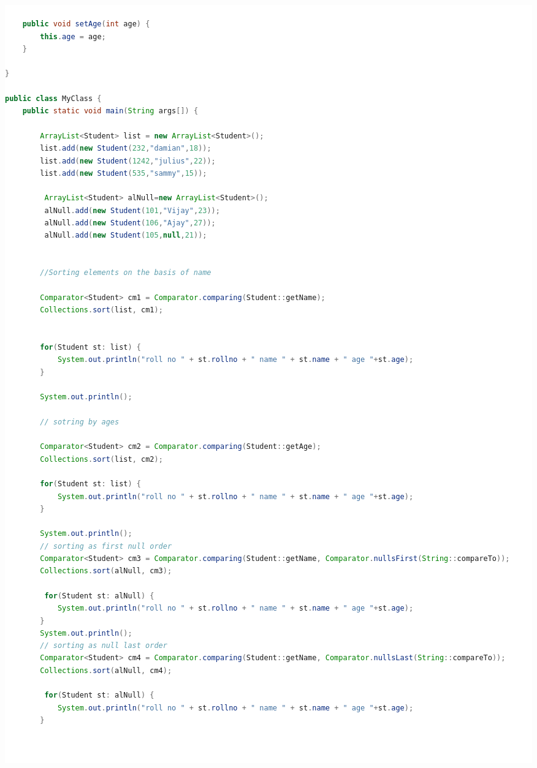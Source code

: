 ```java
  
    public void setAge(int age) {  
        this.age = age;  
    }  

}

public class MyClass {
    public static void main(String args[]) {
        
        ArrayList<Student> list = new ArrayList<Student>();
        list.add(new Student(232,"damian",18));
        list.add(new Student(1242,"julius",22));
        list.add(new Student(535,"sammy",15));
        
         ArrayList<Student> alNull=new ArrayList<Student>();    
         alNull.add(new Student(101,"Vijay",23));    
         alNull.add(new Student(106,"Ajay",27));    
         alNull.add(new Student(105,null,21));
         
        
        //Sorting elements on the basis of name  
        
        Comparator<Student> cm1 = Comparator.comparing(Student::getName);
        Collections.sort(list, cm1);
        
        
        for(Student st: list) {
            System.out.println("roll no " + st.rollno + " name " + st.name + " age "+st.age);
        }
        
        System.out.println();
        
        // sotring by ages
        
        Comparator<Student> cm2 = Comparator.comparing(Student::getAge);
        Collections.sort(list, cm2);
        
        for(Student st: list) {
            System.out.println("roll no " + st.rollno + " name " + st.name + " age "+st.age);
        }
        
        System.out.println();
        // sorting as first null order
        Comparator<Student> cm3 = Comparator.comparing(Student::getName, Comparator.nullsFirst(String::compareTo));
        Collections.sort(alNull, cm3);
        
         for(Student st: alNull) {
            System.out.println("roll no " + st.rollno + " name " + st.name + " age "+st.age);
        }
        System.out.println();
        // sorting as null last order
        Comparator<Student> cm4 = Comparator.comparing(Student::getName, Comparator.nullsLast(String::compareTo));
        Collections.sort(alNull, cm4);
        
         for(Student st: alNull) {
            System.out.println("roll no " + st.rollno + " name " + st.name + " age "+st.age);
        }
        
        
 
```